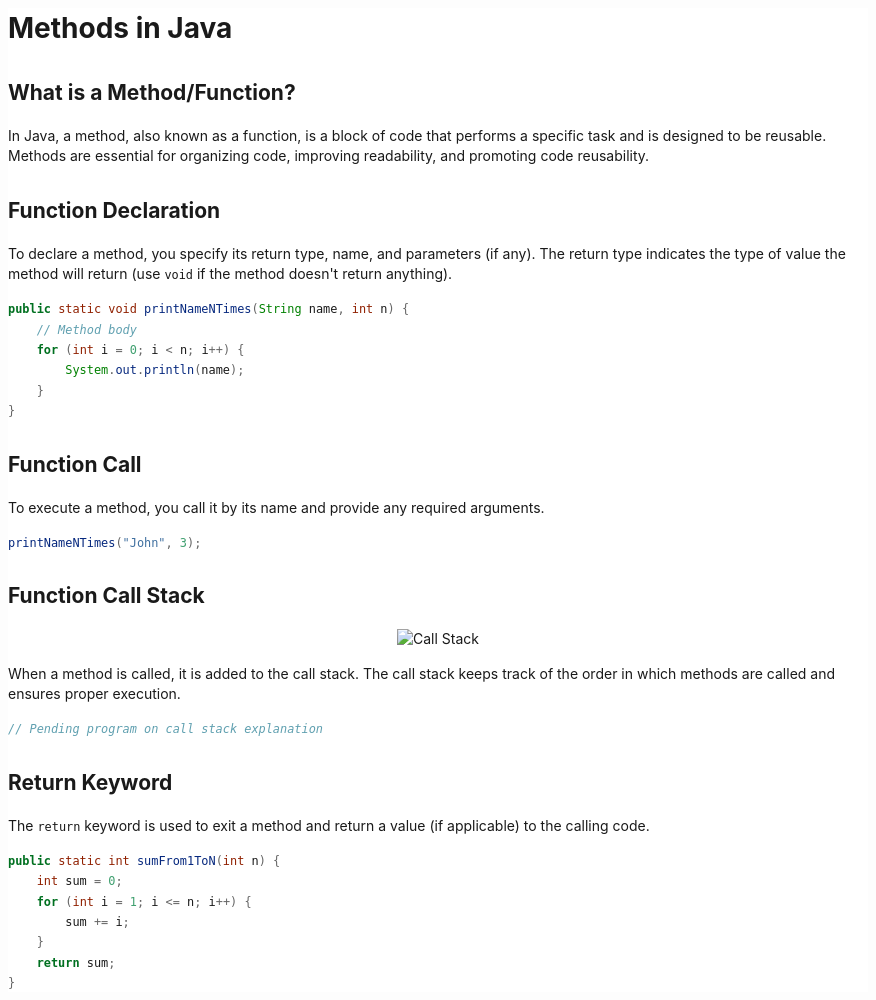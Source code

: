 # Methods in Java

## What is a Method/Function?

In Java, a method, also known as a function, is a block of code that performs a specific task and is designed to be reusable. Methods are essential for organizing code, improving readability, and promoting code reusability.

## Function Declaration

To declare a method, you specify its return type, name, and parameters (if any). The return type indicates the type of value the method will return (use `void` if the method doesn't return anything).

```java
public static void printNameNTimes(String name, int n) {
    // Method body
    for (int i = 0; i < n; i++) {
        System.out.println(name);
    }
}
```

## Function Call

To execute a method, you call it by its name and provide any required arguments.

```java
printNameNTimes("John", 3);
```

## Function Call Stack

<p align="center">
  <img src="https://res.cloudinary.com/dq3pru6ji/image/upload/v1708546228/OWN%20IMAGES/1_rJ2sh-q1deQGGGVG5gYyIQ_ukpz00.png" alt="Call Stack" >
</p>

When a method is called, it is added to the call stack. The call stack keeps track of the order in which methods are called and ensures proper execution.

```java
// Pending program on call stack explanation
```

## Return Keyword

The `return` keyword is used to exit a method and return a value (if applicable) to the calling code.

```java
public static int sumFrom1ToN(int n) {
    int sum = 0;
    for (int i = 1; i <= n; i++) {
        sum += i;
    }
    return sum;
}
```
